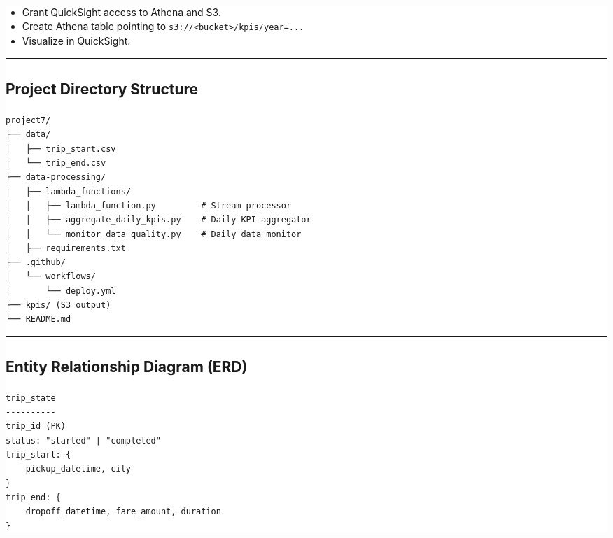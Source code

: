    * Grant QuickSight access to Athena and S3.
   * Create Athena table pointing to `s3://<bucket>/kpis/year=...`
   * Visualize in QuickSight.

---

## Project Directory Structure

```
project7/
├── data/
│   ├── trip_start.csv
│   └── trip_end.csv
├── data-processing/
│   ├── lambda_functions/
│   │   ├── lambda_function.py         # Stream processor
│   │   ├── aggregate_daily_kpis.py    # Daily KPI aggregator
│   │   └── monitor_data_quality.py    # Daily data monitor
│   ├── requirements.txt
├── .github/
│   └── workflows/
│       └── deploy.yml
├── kpis/ (S3 output)
└── README.md
```

---

## Entity Relationship Diagram (ERD)

```
trip_state
----------
trip_id (PK)
status: "started" | "completed"
trip_start: {
    pickup_datetime, city
}
trip_end: {
    dropoff_datetime, fare_amount, duration
}
```